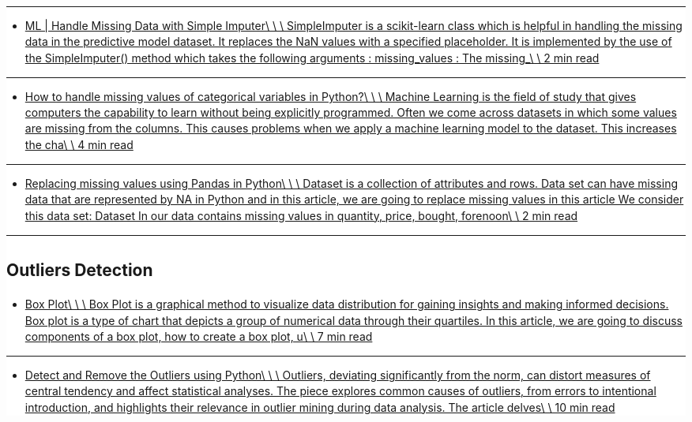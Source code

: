 * * *

- [ML \| Handle Missing Data with Simple Imputer\\
\\
\\
SimpleImputer is a scikit-learn class which is helpful in handling the missing data in the predictive model dataset. It replaces the NaN values with a specified placeholder. It is implemented by the use of the SimpleImputer() method which takes the following arguments : missing\_values : The missing\_\\
\\
2 min read](https://www.geeksforgeeks.org/ml-handle-missing-data-with-simple-imputer/)

* * *

- [How to handle missing values of categorical variables in Python?\\
\\
\\
Machine Learning is the field of study that gives computers the capability to learn without being explicitly programmed. Often we come across datasets in which some values are missing from the columns. This causes problems when we apply a machine learning model to the dataset. This increases the cha\\
\\
4 min read](https://www.geeksforgeeks.org/how-to-handle-missing-values-of-categorical-variables-in-python/)

* * *

- [Replacing missing values using Pandas in Python\\
\\
\\
Dataset is a collection of attributes and rows. Data set can have missing data that are represented by NA in Python and in this article, we are going to replace missing values in this article We consider this data set: Dataset In our data contains missing values in quantity, price, bought, forenoon\\
\\
2 min read](https://www.geeksforgeeks.org/replacing-missing-values-using-pandas-in-python/)

* * *


## Outliers Detection

- [Box Plot\\
\\
\\
Box Plot is a graphical method to visualize data distribution for gaining insights and making informed decisions. Box plot is a type of chart that depicts a group of numerical data through their quartiles. In this article, we are going to discuss components of a box plot, how to create a box plot, u\\
\\
7 min read](https://www.geeksforgeeks.org/box-plot/)

* * *

- [Detect and Remove the Outliers using Python\\
\\
\\
Outliers, deviating significantly from the norm, can distort measures of central tendency and affect statistical analyses. The piece explores common causes of outliers, from errors to intentional introduction, and highlights their relevance in outlier mining during data analysis. The article delves\\
\\
10 min read](https://www.geeksforgeeks.org/detect-and-remove-the-outliers-using-python/)
